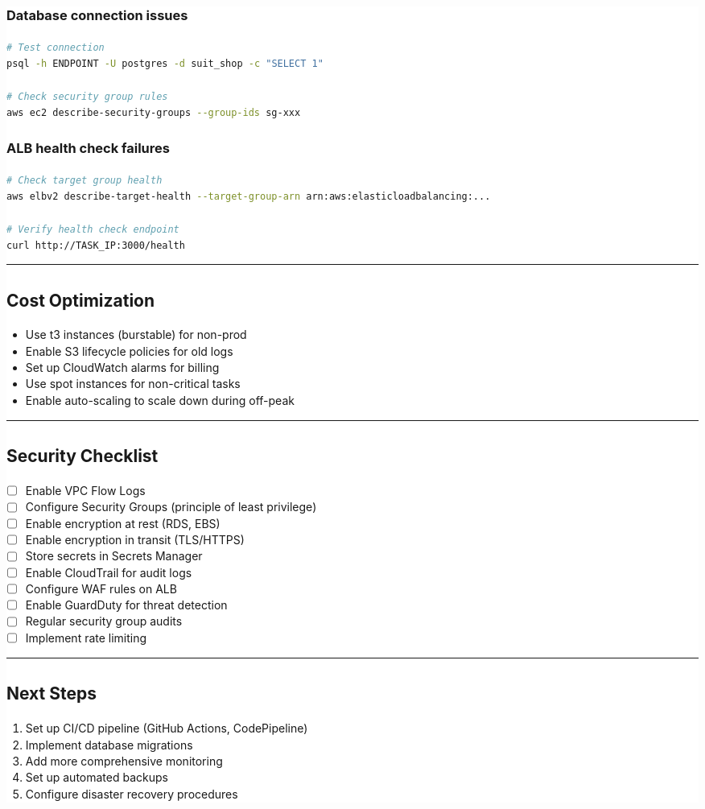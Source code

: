 ### Database connection issues

```bash
# Test connection
psql -h ENDPOINT -U postgres -d suit_shop -c "SELECT 1"

# Check security group rules
aws ec2 describe-security-groups --group-ids sg-xxx
```

### ALB health check failures

```bash
# Check target group health
aws elbv2 describe-target-health --target-group-arn arn:aws:elasticloadbalancing:...

# Verify health check endpoint
curl http://TASK_IP:3000/health
```

---

## Cost Optimization

- Use t3 instances (burstable) for non-prod
- Enable S3 lifecycle policies for old logs
- Set up CloudWatch alarms for billing
- Use spot instances for non-critical tasks
- Enable auto-scaling to scale down during off-peak

---

## Security Checklist

- [ ] Enable VPC Flow Logs
- [ ] Configure Security Groups (principle of least privilege)
- [ ] Enable encryption at rest (RDS, EBS)
- [ ] Enable encryption in transit (TLS/HTTPS)
- [ ] Store secrets in Secrets Manager
- [ ] Enable CloudTrail for audit logs
- [ ] Configure WAF rules on ALB
- [ ] Enable GuardDuty for threat detection
- [ ] Regular security group audits
- [ ] Implement rate limiting

---

## Next Steps

1. Set up CI/CD pipeline (GitHub Actions, CodePipeline)
2. Implement database migrations
3. Add more comprehensive monitoring
4. Set up automated backups
5. Configure disaster recovery procedures
